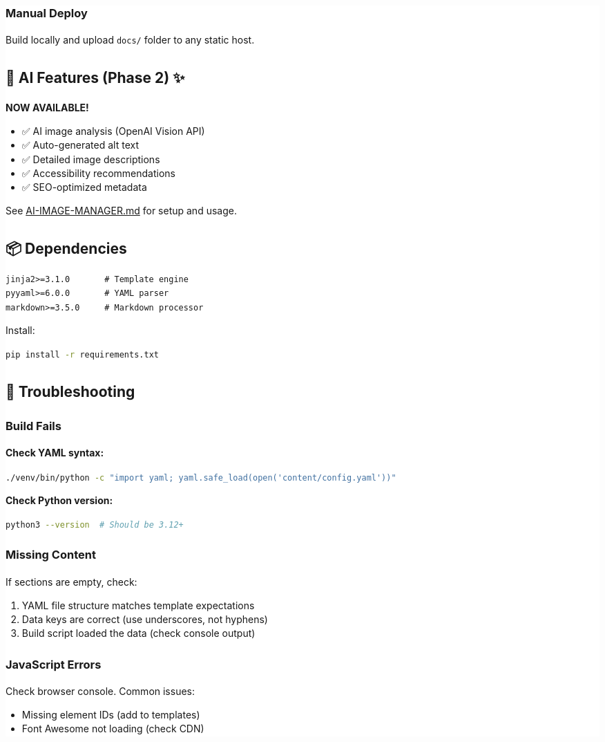 ### Manual Deploy

Build locally and upload `docs/` folder to any static host.

## 🤖 AI Features (Phase 2) ✨

**NOW AVAILABLE!**
- ✅ AI image analysis (OpenAI Vision API)
- ✅ Auto-generated alt text
- ✅ Detailed image descriptions
- ✅ Accessibility recommendations
- ✅ SEO-optimized metadata

See [AI-IMAGE-MANAGER.md](AI-IMAGE-MANAGER.md) for setup and usage.

## 📦 Dependencies

```txt
jinja2>=3.1.0       # Template engine
pyyaml>=6.0.0       # YAML parser
markdown>=3.5.0     # Markdown processor
```

Install:
```bash
pip install -r requirements.txt
```

## 🐛 Troubleshooting

### Build Fails

**Check YAML syntax:**
```bash
./venv/bin/python -c "import yaml; yaml.safe_load(open('content/config.yaml'))"
```

**Check Python version:**
```bash
python3 --version  # Should be 3.12+
```

### Missing Content

If sections are empty, check:
1. YAML file structure matches template expectations
2. Data keys are correct (use underscores, not hyphens)
3. Build script loaded the data (check console output)

### JavaScript Errors

Check browser console. Common issues:
- Missing element IDs (add to templates)
- Font Awesome not loading (check CDN)
